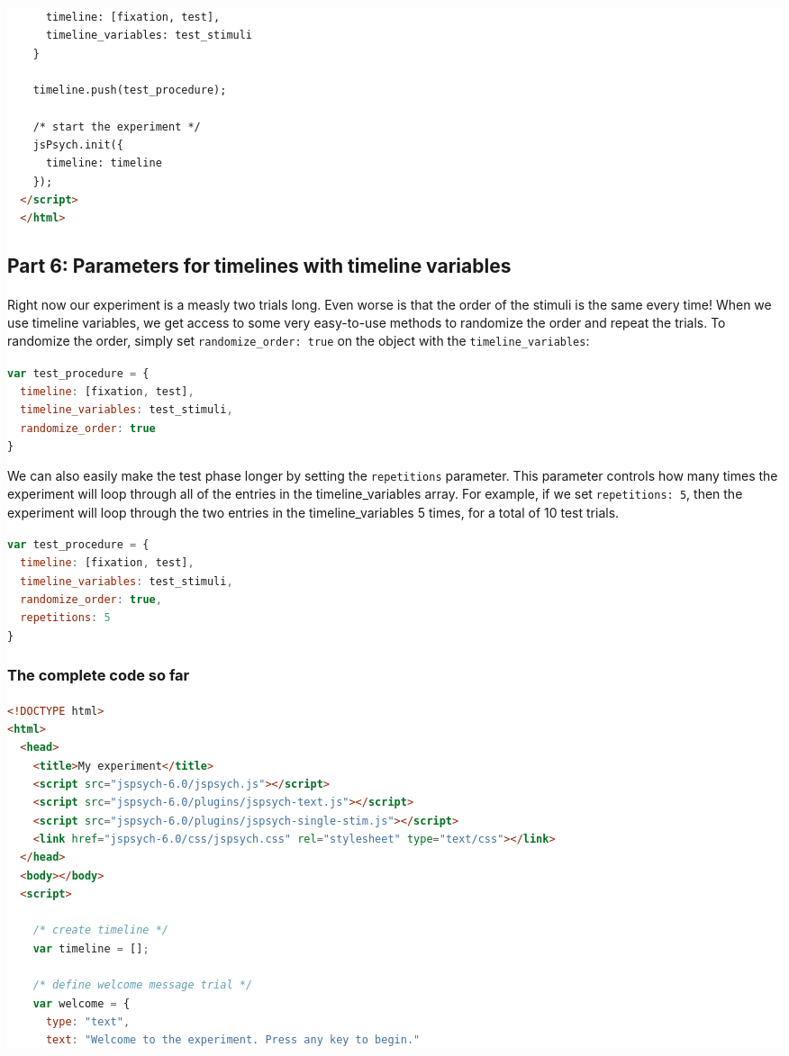 ```html
      timeline: [fixation, test],
      timeline_variables: test_stimuli
    }

    timeline.push(test_procedure);

    /* start the experiment */
    jsPsych.init({
      timeline: timeline
    });
  </script>
  </html>
```


## Part 6: Parameters for timelines with timeline variables

Right now our experiment is a measly two trials long. Even worse is that the order of the stimuli is the same every time! When we use timeline variables, we get access to some very easy-to-use methods to randomize the order and repeat the trials. To randomize the order, simply set `randomize_order: true` on the object with the `timeline_variables`:

```javascript
var test_procedure = {
  timeline: [fixation, test],
  timeline_variables: test_stimuli,
  randomize_order: true
}
```

We can also easily make the test phase longer by setting the `repetitions` parameter. This parameter controls how many times the experiment will loop through all of the entries in the timeline_variables array. For example, if we set `repetitions: 5`, then the experiment will loop through the two entries in the timeline_variables 5 times, for a total of 10 test trials.

```javascript
var test_procedure = {
  timeline: [fixation, test],
  timeline_variables: test_stimuli,
  randomize_order: true,
  repetitions: 5
}
```
### The complete code so far

```html
<!DOCTYPE html>
<html>
  <head>
    <title>My experiment</title>
    <script src="jspsych-6.0/jspsych.js"></script>
    <script src="jspsych-6.0/plugins/jspsych-text.js"></script>
    <script src="jspsych-6.0/plugins/jspsych-single-stim.js"></script>
    <link href="jspsych-6.0/css/jspsych.css" rel="stylesheet" type="text/css"></link>
  </head>
  <body></body>
  <script>

    /* create timeline */
    var timeline = [];

    /* define welcome message trial */
    var welcome = {
      type: "text",
      text: "Welcome to the experiment. Press any key to begin."
```